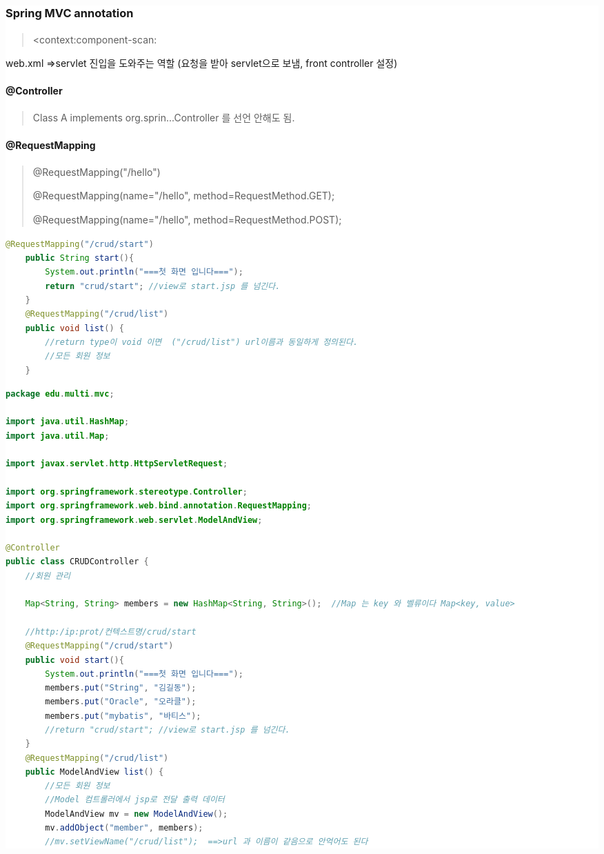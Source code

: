 ### Spring MVC annotation

> <context:component-scan:

web.xml =>servlet 진입을 도와주는 역할 (요청을 받아 servlet으로 보냄, front controller 설정)

#### @Controller

> Class A implements org.sprin...Controller  를 선언 안해도 됨.

#### @RequestMapping

> @RequestMapping("/hello")
>
> @RequestMapping(name="/hello", method=RequestMethod.GET);
>
> @RequestMapping(name="/hello", method=RequestMethod.POST);

```java
@RequestMapping("/crud/start")
	public String start(){
		System.out.println("===첫 화면 입니다===");
		return "crud/start"; //view로 start.jsp 를 넘긴다.
	}
	@RequestMapping("/crud/list")
	public void list() {
		//return type이 void 이면  ("/crud/list") url이름과 동일하게 정의된다.
		//모든 회원 정보
	}
```

```java
package edu.multi.mvc;

import java.util.HashMap;
import java.util.Map;

import javax.servlet.http.HttpServletRequest;

import org.springframework.stereotype.Controller;
import org.springframework.web.bind.annotation.RequestMapping;
import org.springframework.web.servlet.ModelAndView;

@Controller
public class CRUDController {
	//회원 관리
	
	Map<String, String> members = new HashMap<String, String>();  //Map 는 key 와 벨류이다 Map<key, value>
	
	//http:/ip:prot/컨텍스트명/crud/start
	@RequestMapping("/crud/start")
	public void start(){
		System.out.println("===첫 화면 입니다===");
		members.put("String", "김길동");
		members.put("Oracle", "오라클");
		members.put("mybatis", "바티스");
		//return "crud/start"; //view로 start.jsp 를 넘긴다.
	}
	@RequestMapping("/crud/list")
	public ModelAndView list() {
		//모든 회원 정보
		//Model 컴트롤러에서 jsp로 전달 출력 데이터
		ModelAndView mv = new ModelAndView();
		mv.addObject("member", members);
		//mv.setViewName("/crud/list");  ==>url 과 이름이 같음으로 안억어도 된다
```